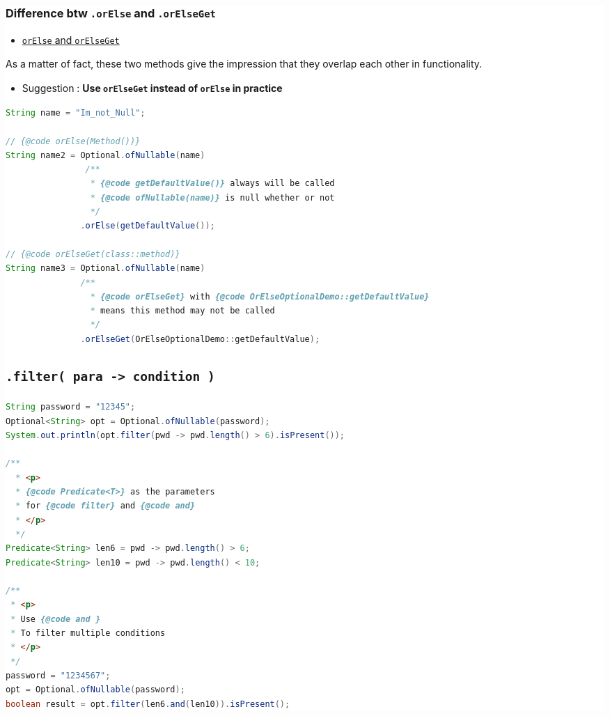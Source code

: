 ### Difference btw `.orElse` and `.orElseGet` 
- [`orElse` and `orElseGet`](https://www.baeldung.com/java-optional#differences-or-else)

As a matter of fact, these two methods give the impression that they overlap each other in functionality.   
- Suggestion : **Use `orElseGet` instead of `orElse` in practice**  

```java
String name = "Im_not_Null";

// {@code orElse(Method())} 
String name2 = Optional.ofNullable(name)
                /**
                 * {@code getDefaultValue()} always will be called
                 * {@code ofNullable(name)} is null whether or not
                 */
               .orElse(getDefaultValue());

// {@code orElseGet(class::method)} 
String name3 = Optional.ofNullable(name)
               /**
                 * {@code orElseGet} with {@code OrElseOptionalDemo::getDefaultValue} 
                 * means this method may not be called 
                 */
               .orElseGet(OrElseOptionalDemo::getDefaultValue);
```

## `.filter( para -> condition )`

```java
String password = "12345";
Optional<String> opt = Optional.ofNullable(password);
System.out.println(opt.filter(pwd -> pwd.length() > 6).isPresent());

/**
  * <p> 
  * {@code Predicate<T>} as the parameters
  * for {@code filter} and {@code and}
  * </p>
  */
Predicate<String> len6 = pwd -> pwd.length() > 6;
Predicate<String> len10 = pwd -> pwd.length() < 10;

/**
 * <p> 
 * Use {@code and } 
 * To filter multiple conditions
 * </p>
 */
password = "1234567";
opt = Optional.ofNullable(password);
boolean result = opt.filter(len6.and(len10)).isPresent();
```
